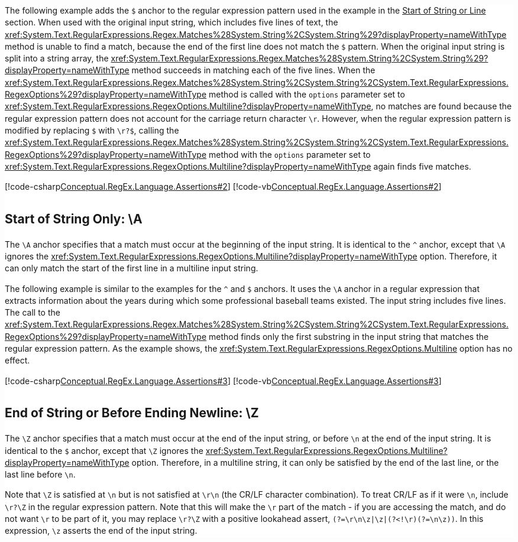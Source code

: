  The following example adds the `$` anchor to the regular expression pattern used in the example in the [Start of String or Line](#start-of-string-or-line-) section. When used with the original input string, which includes five lines of text, the <xref:System.Text.RegularExpressions.Regex.Matches%28System.String%2CSystem.String%29?displayProperty=nameWithType> method is unable to find a match, because the end of the first line does not match the `$` pattern. When the original input string is split into a string array, the <xref:System.Text.RegularExpressions.Regex.Matches%28System.String%2CSystem.String%29?displayProperty=nameWithType> method succeeds in matching each of the five lines. When the <xref:System.Text.RegularExpressions.Regex.Matches%28System.String%2CSystem.String%2CSystem.Text.RegularExpressions.RegexOptions%29?displayProperty=nameWithType> method is called with the `options` parameter set to <xref:System.Text.RegularExpressions.RegexOptions.Multiline?displayProperty=nameWithType>, no matches are found because the regular expression pattern does not account for the carriage return character `\r`. However, when the regular expression pattern is modified by replacing `$` with `\r?$`, calling the <xref:System.Text.RegularExpressions.Regex.Matches%28System.String%2CSystem.String%2CSystem.Text.RegularExpressions.RegexOptions%29?displayProperty=nameWithType> method with the `options` parameter set to <xref:System.Text.RegularExpressions.RegexOptions.Multiline?displayProperty=nameWithType> again finds five matches.  
  
 [!code-csharp[Conceptual.RegEx.Language.Assertions#2](../../../samples/snippets/csharp/VS_Snippets_CLR/conceptual.regex.language.assertions/cs/endofstring1.cs#2)]
 [!code-vb[Conceptual.RegEx.Language.Assertions#2](../../../samples/snippets/visualbasic/VS_Snippets_CLR/conceptual.regex.language.assertions/vb/endofstring1.vb#2)]

## Start of String Only: \A  

 The `\A` anchor specifies that a match must occur at the beginning of the input string. It is identical to the `^` anchor, except that `\A` ignores the <xref:System.Text.RegularExpressions.RegexOptions.Multiline?displayProperty=nameWithType> option. Therefore, it can only match the start of the first line in a multiline input string.  
  
 The following example is similar to the examples for the `^` and `$` anchors. It uses the `\A` anchor in a regular expression that extracts information about the years during which some professional baseball teams existed. The input string includes five lines. The call to the <xref:System.Text.RegularExpressions.Regex.Matches%28System.String%2CSystem.String%2CSystem.Text.RegularExpressions.RegexOptions%29?displayProperty=nameWithType> method finds only the first substring in the input string that matches the regular expression pattern. As the example shows, the <xref:System.Text.RegularExpressions.RegexOptions.Multiline> option has no effect.  
  
 [!code-csharp[Conceptual.RegEx.Language.Assertions#3](../../../samples/snippets/csharp/VS_Snippets_CLR/conceptual.regex.language.assertions/cs/startofstring2.cs#3)]
 [!code-vb[Conceptual.RegEx.Language.Assertions#3](../../../samples/snippets/visualbasic/VS_Snippets_CLR/conceptual.regex.language.assertions/vb/startofstring2.vb#3)]

## End of String or Before Ending Newline: \Z  

 The `\Z` anchor specifies that a match must occur at the end of the input string, or before `\n` at the end of the input string. It is identical to the `$` anchor, except that `\Z` ignores the <xref:System.Text.RegularExpressions.RegexOptions.Multiline?displayProperty=nameWithType> option. Therefore, in a multiline string, it can only be satisfied by the end of the last line, or the last line before `\n`.  
  
 Note that `\Z` is satisfied at `\n` but is not satisfied at `\r\n` (the CR/LF character combination). To treat CR/LF as if it were `\n`, include `\r?\Z` in the regular expression pattern. Note that this will make the `\r` part of the match - if you are accessing the match, and do not want `\r` to be part of it, you may replace `\r?\Z` with a positive lookahead assert, `(?=\r\n\z|\z|(?<!\r)(?=\n\z))`. In this expression, `\z` asserts the end of the input string.
  